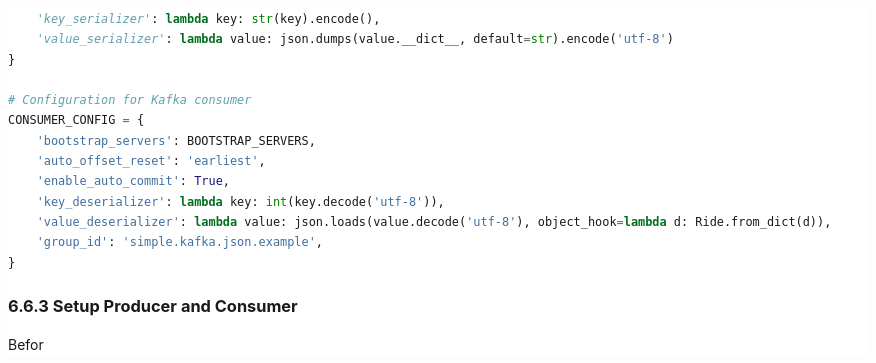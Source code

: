 ```python
    'key_serializer': lambda key: str(key).encode(),
    'value_serializer': lambda value: json.dumps(value.__dict__, default=str).encode('utf-8')
}

# Configuration for Kafka consumer
CONSUMER_CONFIG = {
    'bootstrap_servers': BOOTSTRAP_SERVERS,
    'auto_offset_reset': 'earliest',
    'enable_auto_commit': True,
    'key_deserializer': lambda key: int(key.decode('utf-8')),
    'value_deserializer': lambda value: json.loads(value.decode('utf-8'), object_hook=lambda d: Ride.from_dict(d)),
    'group_id': 'simple.kafka.json.example',
}
```

### 6.6.3 Setup Producer and Consumer
Befor 
####

